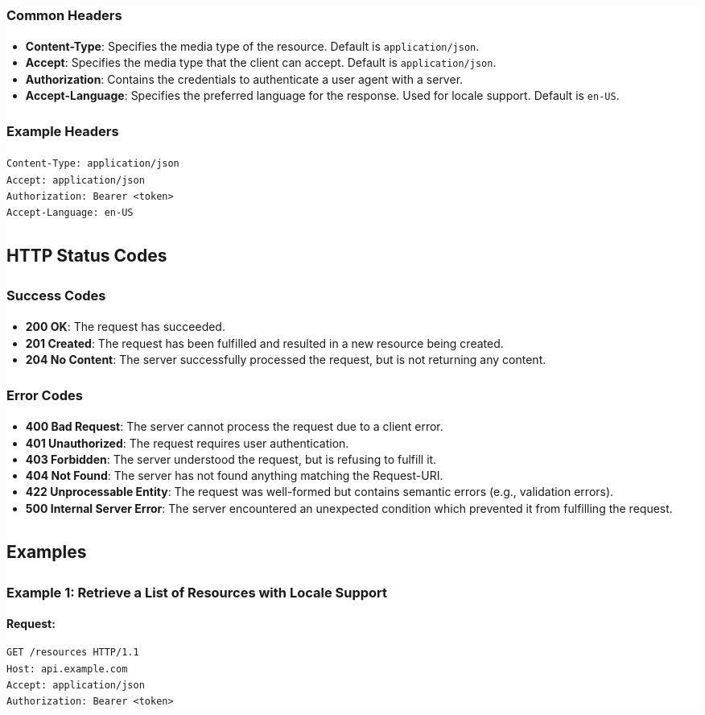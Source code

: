 ### **Common Headers**

- **Content-Type**: Specifies the media type of the resource. Default is `application/json`.
- **Accept**: Specifies the media type that the client can accept. Default is `application/json`.
- **Authorization**: Contains the credentials to authenticate a user agent with a server.
- **Accept-Language**: Specifies the preferred language for the response. Used for locale support. Default is `en-US`.

### **Example Headers**

```http
Content-Type: application/json
Accept: application/json
Authorization: Bearer <token>
Accept-Language: en-US
```

## **HTTP Status Codes**

### **Success Codes**

- **200 OK**: The request has succeeded.
- **201 Created**: The request has been fulfilled and resulted in a new resource being created.
- **204 No Content**: The server successfully processed the request, but is not returning any content.

### **Error Codes**

- **400 Bad Request**: The server cannot process the request due to a client error.
- **401 Unauthorized**: The request requires user authentication.
- **403 Forbidden**: The server understood the request, but is refusing to fulfill it.
- **404 Not Found**: The server has not found anything matching the Request-URI.
- **422 Unprocessable Entity**: The request was well-formed but contains semantic errors (e.g., validation errors).
- **500 Internal Server Error**: The server encountered an unexpected condition which prevented it from fulfilling the
  request.

## **Examples**

### **Example 1: Retrieve a List of Resources with Locale Support**

**Request:**

```http
GET /resources HTTP/1.1
Host: api.example.com
Accept: application/json
Authorization: Bearer <token>
```
